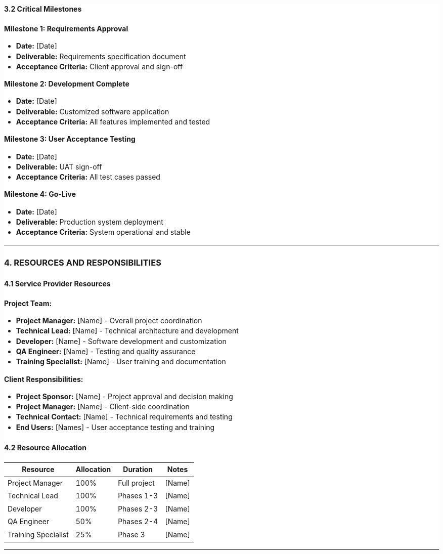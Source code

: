 #### 3.2 Critical Milestones

**Milestone 1: Requirements Approval**
- **Date:** [Date]
- **Deliverable:** Requirements specification document
- **Acceptance Criteria:** Client approval and sign-off

**Milestone 2: Development Complete**
- **Date:** [Date]
- **Deliverable:** Customized software application
- **Acceptance Criteria:** All features implemented and tested

**Milestone 3: User Acceptance Testing**
- **Date:** [Date]
- **Deliverable:** UAT sign-off
- **Acceptance Criteria:** All test cases passed

**Milestone 4: Go-Live**
- **Date:** [Date]
- **Deliverable:** Production system deployment
- **Acceptance Criteria:** System operational and stable

---

### 4. RESOURCES AND RESPONSIBILITIES

#### 4.1 Service Provider Resources

**Project Team:**
- **Project Manager:** [Name] - Overall project coordination
- **Technical Lead:** [Name] - Technical architecture and development
- **Developer:** [Name] - Software development and customization
- **QA Engineer:** [Name] - Testing and quality assurance
- **Training Specialist:** [Name] - User training and documentation

**Client Responsibilities:**
- **Project Sponsor:** [Name] - Project approval and decision making
- **Project Manager:** [Name] - Client-side coordination
- **Technical Contact:** [Name] - Technical requirements and testing
- **End Users:** [Names] - User acceptance testing and training

#### 4.2 Resource Allocation

| Resource | Allocation | Duration | Notes |
|----------|------------|----------|-------|
| Project Manager | 100% | Full project | [Name] |
| Technical Lead | 100% | Phases 1-3 | [Name] |
| Developer | 100% | Phases 2-3 | [Name] |
| QA Engineer | 50% | Phases 2-4 | [Name] |
| Training Specialist | 25% | Phase 3 | [Name] |

---